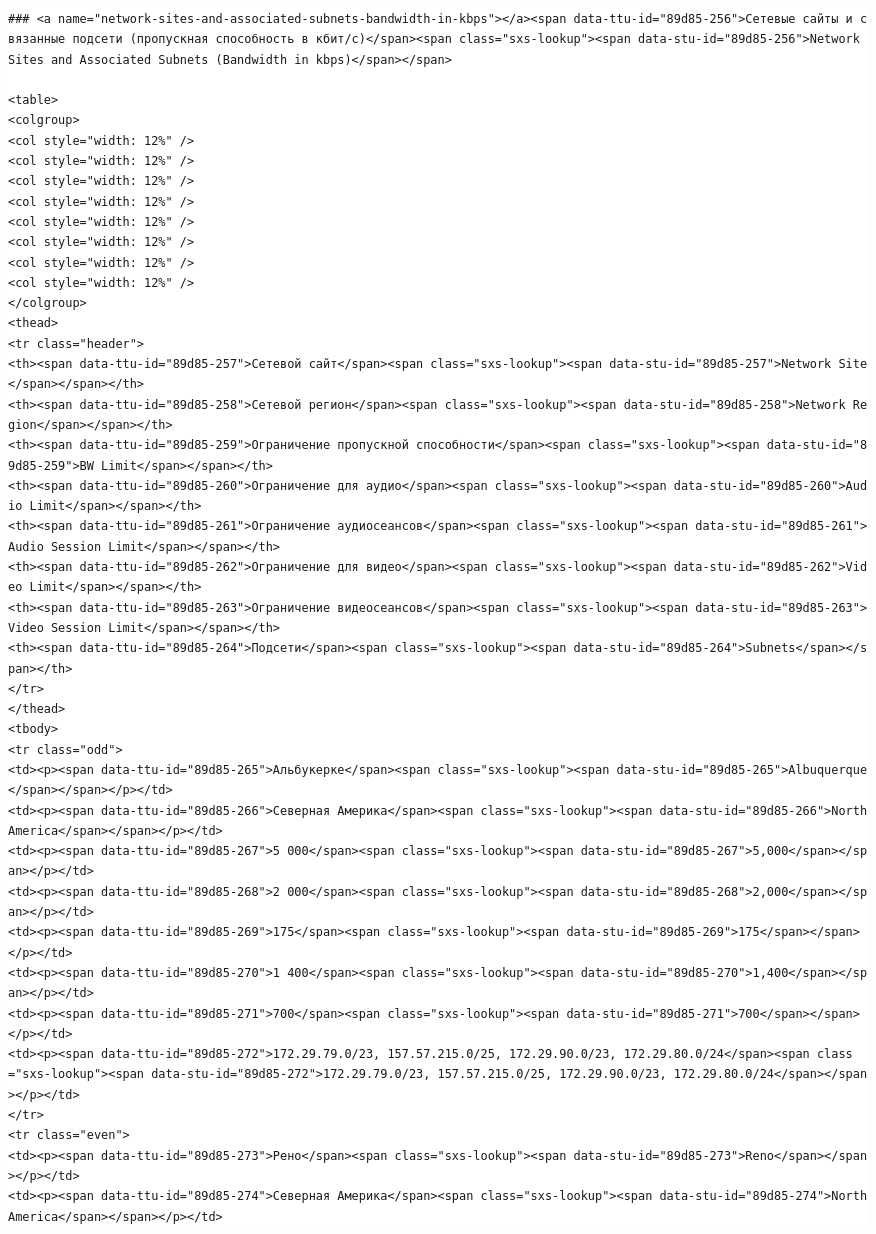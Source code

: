     ### <a name="network-sites-and-associated-subnets-bandwidth-in-kbps"></a><span data-ttu-id="89d85-256">Сетевые сайты и связанные подсети (пропускная способность в кбит/с)</span><span class="sxs-lookup"><span data-stu-id="89d85-256">Network Sites and Associated Subnets (Bandwidth in kbps)</span></span>
    
    <table>
    <colgroup>
    <col style="width: 12%" />
    <col style="width: 12%" />
    <col style="width: 12%" />
    <col style="width: 12%" />
    <col style="width: 12%" />
    <col style="width: 12%" />
    <col style="width: 12%" />
    <col style="width: 12%" />
    </colgroup>
    <thead>
    <tr class="header">
    <th><span data-ttu-id="89d85-257">Сетевой сайт</span><span class="sxs-lookup"><span data-stu-id="89d85-257">Network Site</span></span></th>
    <th><span data-ttu-id="89d85-258">Сетевой регион</span><span class="sxs-lookup"><span data-stu-id="89d85-258">Network Region</span></span></th>
    <th><span data-ttu-id="89d85-259">Ограничение пропускной способности</span><span class="sxs-lookup"><span data-stu-id="89d85-259">BW Limit</span></span></th>
    <th><span data-ttu-id="89d85-260">Ограничение для аудио</span><span class="sxs-lookup"><span data-stu-id="89d85-260">Audio Limit</span></span></th>
    <th><span data-ttu-id="89d85-261">Ограничение аудиосеансов</span><span class="sxs-lookup"><span data-stu-id="89d85-261">Audio Session Limit</span></span></th>
    <th><span data-ttu-id="89d85-262">Ограничение для видео</span><span class="sxs-lookup"><span data-stu-id="89d85-262">Video Limit</span></span></th>
    <th><span data-ttu-id="89d85-263">Ограничение видеосеансов</span><span class="sxs-lookup"><span data-stu-id="89d85-263">Video Session Limit</span></span></th>
    <th><span data-ttu-id="89d85-264">Подсети</span><span class="sxs-lookup"><span data-stu-id="89d85-264">Subnets</span></span></th>
    </tr>
    </thead>
    <tbody>
    <tr class="odd">
    <td><p><span data-ttu-id="89d85-265">Альбукерке</span><span class="sxs-lookup"><span data-stu-id="89d85-265">Albuquerque</span></span></p></td>
    <td><p><span data-ttu-id="89d85-266">Северная Америка</span><span class="sxs-lookup"><span data-stu-id="89d85-266">North America</span></span></p></td>
    <td><p><span data-ttu-id="89d85-267">5 000</span><span class="sxs-lookup"><span data-stu-id="89d85-267">5,000</span></span></p></td>
    <td><p><span data-ttu-id="89d85-268">2 000</span><span class="sxs-lookup"><span data-stu-id="89d85-268">2,000</span></span></p></td>
    <td><p><span data-ttu-id="89d85-269">175</span><span class="sxs-lookup"><span data-stu-id="89d85-269">175</span></span></p></td>
    <td><p><span data-ttu-id="89d85-270">1 400</span><span class="sxs-lookup"><span data-stu-id="89d85-270">1,400</span></span></p></td>
    <td><p><span data-ttu-id="89d85-271">700</span><span class="sxs-lookup"><span data-stu-id="89d85-271">700</span></span></p></td>
    <td><p><span data-ttu-id="89d85-272">172.29.79.0/23, 157.57.215.0/25, 172.29.90.0/23, 172.29.80.0/24</span><span class="sxs-lookup"><span data-stu-id="89d85-272">172.29.79.0/23, 157.57.215.0/25, 172.29.90.0/23, 172.29.80.0/24</span></span></p></td>
    </tr>
    <tr class="even">
    <td><p><span data-ttu-id="89d85-273">Рено</span><span class="sxs-lookup"><span data-stu-id="89d85-273">Reno</span></span></p></td>
    <td><p><span data-ttu-id="89d85-274">Северная Америка</span><span class="sxs-lookup"><span data-stu-id="89d85-274">North America</span></span></p></td>
